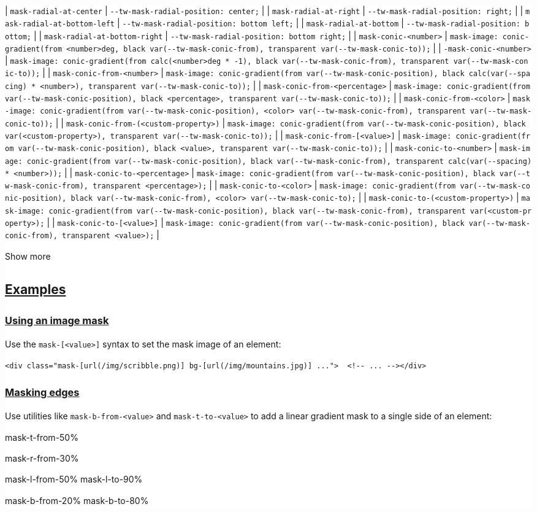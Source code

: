 | `mask-radial-at-center`                | `--tw-mask-radial-position: center;`                                                                                                                                                                                                                     |
| `mask-radial-at-right`                 | `--tw-mask-radial-position: right;`                                                                                                                                                                                                                      |
| `mask-radial-at-bottom-left`           | `--tw-mask-radial-position: bottom left;`                                                                                                                                                                                                                |
| `mask-radial-at-bottom`                | `--tw-mask-radial-position: bottom;`                                                                                                                                                                                                                     |
| `mask-radial-at-bottom-right`          | `--tw-mask-radial-position: bottom right;`                                                                                                                                                                                                               |
| `mask-conic-<number>`                  | `mask-image: conic-gradient(from <number>deg, black var(--tw-mask-conic-from), transparent var(--tw-mask-conic-to));`                                                                                                                                    |
| `-mask-conic-<number>`                 | `mask-image: conic-gradient(from calc(<number>deg * -1), black var(--tw-mask-conic-from), transparent var(--tw-mask-conic-to));`                                                                                                                         |
| `mask-conic-from-<number>`             | `mask-image: conic-gradient(from var(--tw-mask-conic-position), black calc(var(--spacing) * <number>), transparent var(--tw-mask-conic-to));`                                                                                                            |
| `mask-conic-from-<percentage>`         | `mask-image: conic-gradient(from var(--tw-mask-conic-position), black <percentage>, transparent var(--tw-mask-conic-to));`                                                                                                                               |
| `mask-conic-from-<color>`              | `mask-image: conic-gradient(from var(--tw-mask-conic-position), <color> var(--tw-mask-conic-from), transparent var(--tw-mask-conic-to));`                                                                                                                |
| `mask-conic-from-(<custom-property>)`  | `mask-image: conic-gradient(from var(--tw-mask-conic-position), black var(<custom-property>), transparent var(--tw-mask-conic-to));`                                                                                                                     |
| `mask-conic-from-[<value>]`            | `mask-image: conic-gradient(from var(--tw-mask-conic-position), black <value>, transparent var(--tw-mask-conic-to));`                                                                                                                                    |
| `mask-conic-to-<number>`               | `mask-image: conic-gradient(from var(--tw-mask-conic-position), black var(--tw-mask-conic-from), transparent calc(var(--spacing) * <number>));`                                                                                                          |
| `mask-conic-to-<percentage>`           | `mask-image: conic-gradient(from var(--tw-mask-conic-position), black var(--tw-mask-conic-from), transparent <percentage>);`                                                                                                                             |
| `mask-conic-to-<color>`                | `mask-image: conic-gradient(from var(--tw-mask-conic-position), black var(--tw-mask-conic-from), <color> var(--tw-mask-conic-to);`                                                                                                                       |
| `mask-conic-to-(<custom-property>)`    | `mask-image: conic-gradient(from var(--tw-mask-conic-position), black var(--tw-mask-conic-from), transparent var(<custom-property>);`                                                                                                                    |
| `mask-conic-to-[<value>]`              | `mask-image: conic-gradient(from var(--tw-mask-conic-position), black var(--tw-mask-conic-from), transparent <value>);`                                                                                                                                  |

Show more

## [Examples](#examples)

### [Using an image mask](#using-an-image-mask)

Use the `mask-[<value>]` syntax to set the mask image of an element:

```
<div class="mask-[url(/img/scribble.png)] bg-[url(/img/mountains.jpg)] ...">  <!-- ... --></div>
```

### [Masking edges](#masking-edges)

Use utilities like `mask-b-from-<value>` and `mask-t-to-<value>` to add a linear gradient mask to a single side of an element:

mask-t-from-50%

mask-r-from-30%

mask-l-from-50% mask-l-to-90%

mask-b-from-20% mask-b-to-80%
